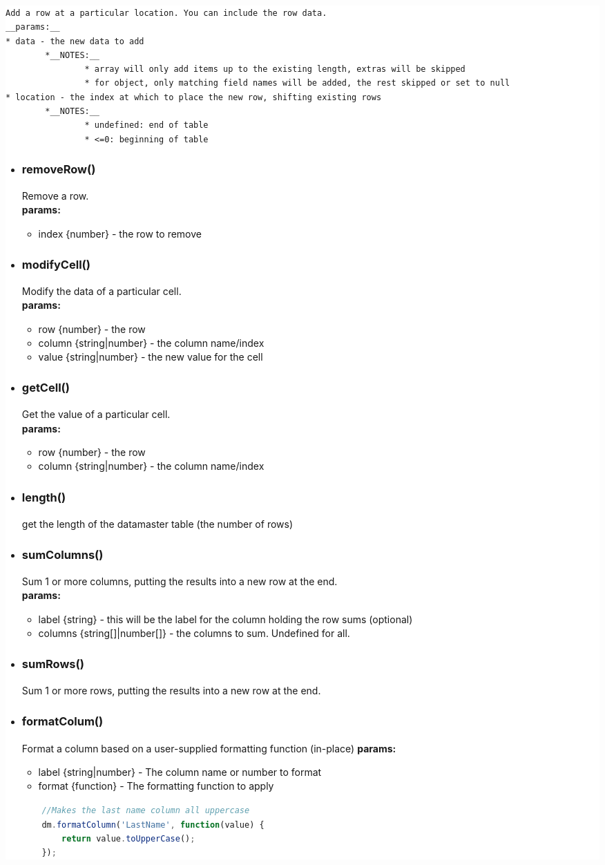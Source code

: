     Add a row at a particular location. You can include the row data.  
    __params:__  
    * data - the new data to add
            *__NOTES:__  
                    * array will only add items up to the existing length, extras will be skipped
                    * for object, only matching field names will be added, the rest skipped or set to null
    * location - the index at which to place the new row, shifting existing rows 
            *__NOTES:__ 
                    * undefined: end of table
                    * <=0: beginning of table


- ### removeRow()

    Remove a row.  
    __params:__  
    * index {number} - the row to remove

- ### modifyCell()

    Modify the data of a particular cell.  
   __params:__  
    * row {number} - the row
    * column {string|number} - the column name/index
    * value {string|number} - the new value for the cell

- ### getCell()

    Get the value of a particular cell.  
    __params:__  
    * row {number} - the row
    * column {string|number} - the column name/index
    
- ### length()  

    get the length of the datamaster table (the number of rows)  

- ### sumColumns()

    Sum 1 or more columns, putting the results into a new row at the end.  
    __params:__  
    * label {string} - this will be the label for the column holding the row sums (optional)
    * columns {string[]|number[]} - the columns to sum. Undefined for all.
 
- ### sumRows()

    Sum 1 or more rows, putting the results into a new row at the end.

- ### formatColum()

    Format a column based on a user-supplied formatting function (in-place)
    __params:__  
    * label {string|number} - The column name or number to format
    * format {function} - The formatting function to apply

    ``` javascript
        //Makes the last name column all uppercase
        dm.formatColumn('LastName', function(value) {
            return value.toUpperCase();
        });
    ```
